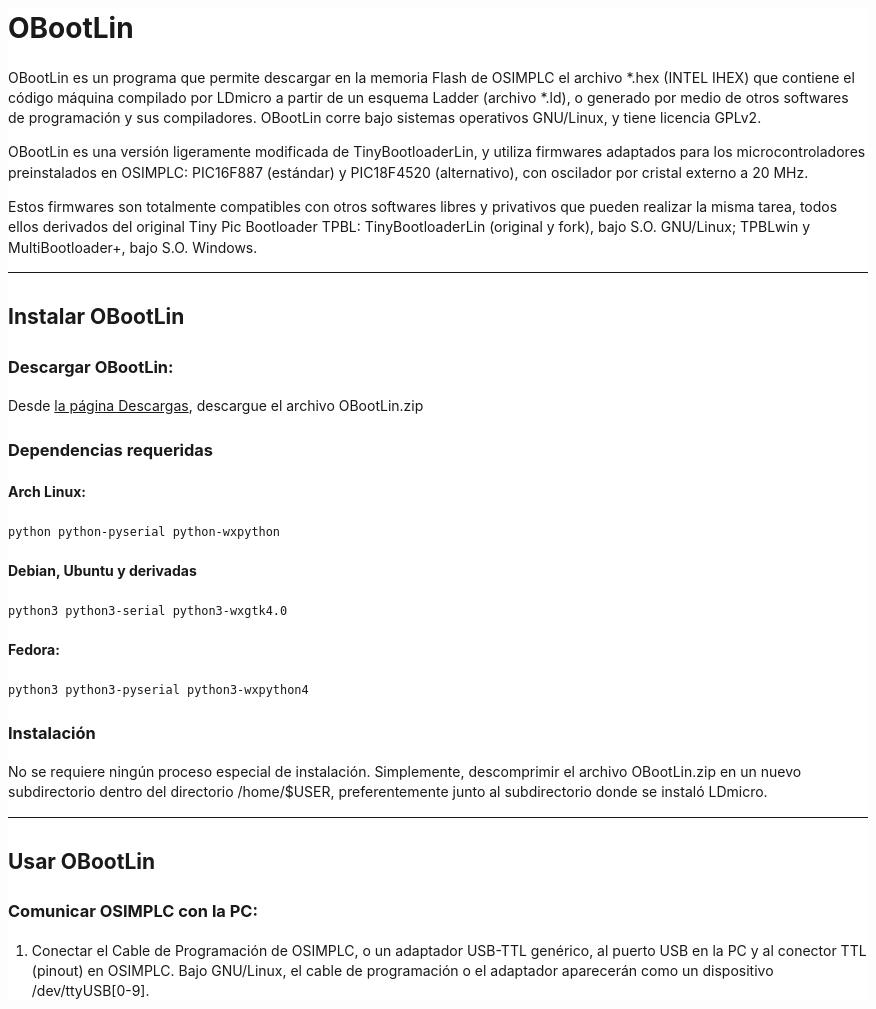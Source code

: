 # OBootLin

OBootLin es un programa que permite descargar en la memoria Flash de OSIMPLC el archivo \*.hex (INTEL IHEX) que contiene el código máquina compilado por LDmicro a partir de un esquema Ladder (archivo \*.ld), o generado por medio de otros softwares de programación y sus compiladores.
OBootLin corre bajo sistemas operativos GNU/Linux, y tiene licencia GPLv2.

OBootLin es una versión ligeramente modificada de TinyBootloaderLin, y utiliza firmwares adaptados para los microcontroladores preinstalados en OSIMPLC: PIC16F887 (estándar) y PIC18F4520 (alternativo), con oscilador por cristal externo a 20 MHz.

Estos firmwares son totalmente compatibles con otros softwares libres y privativos que pueden realizar la misma tarea, todos ellos derivados del original Tiny Pic Bootloader TPBL: TinyBootloaderLin (original y fork), bajo S.O. GNU/Linux; TPBLwin y MultiBootloader+, bajo S.O. Windows.

---

## Instalar OBootLin

### Descargar OBootLin:

Desde [la página Descargas](downloads.md), descargue el archivo OBootLin.zip

### Dependencias requeridas

#### Arch Linux:
`python python-pyserial python-wxpython`

#### Debian, Ubuntu y derivadas

`python3 python3-serial python3-wxgtk4.0`

#### Fedora:

`python3 python3-pyserial python3-wxpython4`

### Instalación

No se requiere ningún proceso especial de instalación.
Simplemente, descomprimir el archivo OBootLin.zip en un nuevo subdirectorio dentro del directorio /home/$USER, preferentemente junto al subdirectorio donde se instaló LDmicro.

---

## Usar OBootLin

### Comunicar OSIMPLC con la PC:

1. Conectar el Cable de Programación de OSIMPLC, o un adaptador USB-TTL genérico, al puerto USB en la PC y al conector TTL (pinout) en OSIMPLC.
Bajo GNU/Linux, el cable de programación o el adaptador aparecerán como un dispositivo /dev/ttyUSB[0-9].
